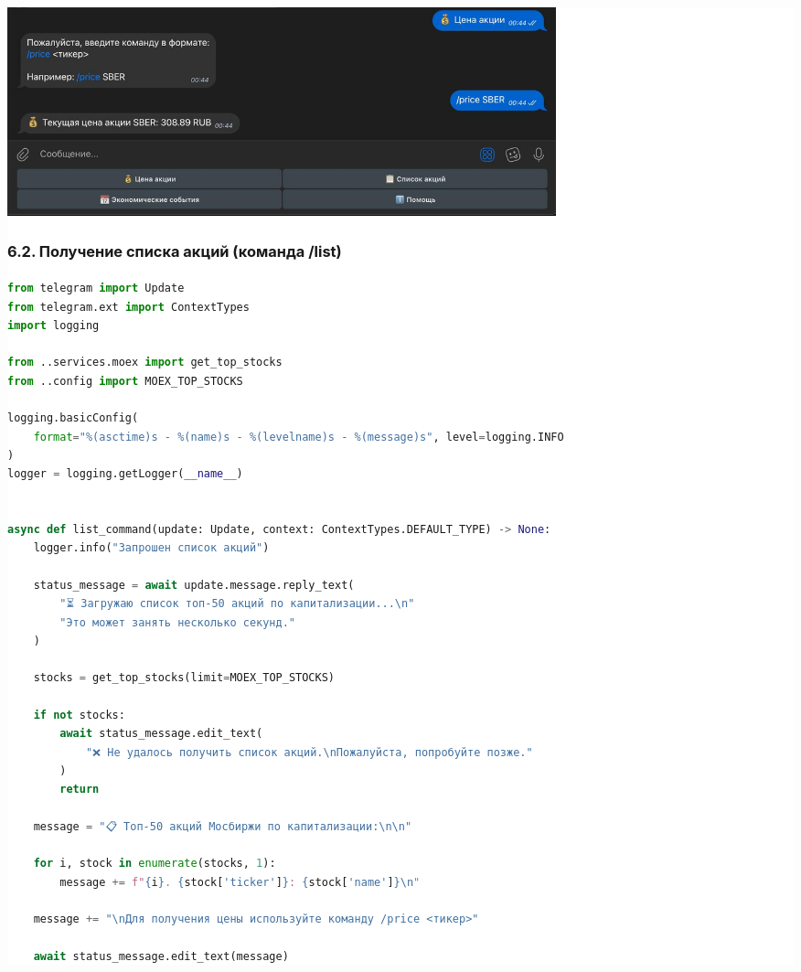 <img src="img/price.jpg" width="600" alt="price">

### 6.2. Получение списка акций (команда /list)

```python
from telegram import Update
from telegram.ext import ContextTypes
import logging

from ..services.moex import get_top_stocks
from ..config import MOEX_TOP_STOCKS

logging.basicConfig(
    format="%(asctime)s - %(name)s - %(levelname)s - %(message)s", level=logging.INFO
)
logger = logging.getLogger(__name__)


async def list_command(update: Update, context: ContextTypes.DEFAULT_TYPE) -> None:
    logger.info("Запрошен список акций")

    status_message = await update.message.reply_text(
        "⏳ Загружаю список топ-50 акций по капитализации...\n"
        "Это может занять несколько секунд."
    )

    stocks = get_top_stocks(limit=MOEX_TOP_STOCKS)

    if not stocks:
        await status_message.edit_text(
            "❌ Не удалось получить список акций.\nПожалуйста, попробуйте позже."
        )
        return

    message = "📋 Топ-50 акций Мосбиржи по капитализации:\n\n"

    for i, stock in enumerate(stocks, 1):
        message += f"{i}. {stock['ticker']}: {stock['name']}\n"

    message += "\nДля получения цены используйте команду /price <тикер>"

    await status_message.edit_text(message)

```
